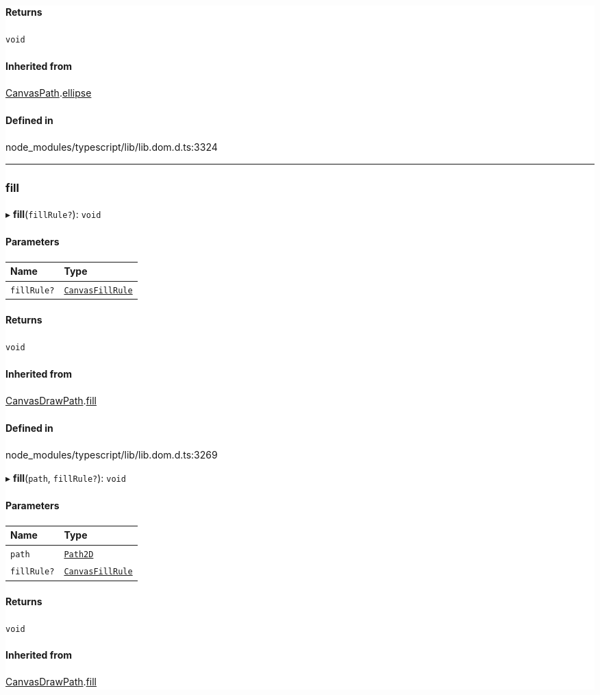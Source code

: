 #### Returns

`void`

#### Inherited from

[CanvasPath](components_Text._internal_.CanvasPath.md).[ellipse](components_Text._internal_.CanvasPath.md#ellipse)

#### Defined in

node_modules/typescript/lib/lib.dom.d.ts:3324

___

### fill

▸ **fill**(`fillRule?`): `void`

#### Parameters

| Name | Type |
| :------ | :------ |
| `fillRule?` | [`CanvasFillRule`](../modules/components_Text._internal_.md#canvasfillrule) |

#### Returns

`void`

#### Inherited from

[CanvasDrawPath](components_Text._internal_.CanvasDrawPath.md).[fill](components_Text._internal_.CanvasDrawPath.md#fill)

#### Defined in

node_modules/typescript/lib/lib.dom.d.ts:3269

▸ **fill**(`path`, `fillRule?`): `void`

#### Parameters

| Name | Type |
| :------ | :------ |
| `path` | [`Path2D`](../modules/components_Text._internal_.md#path2d) |
| `fillRule?` | [`CanvasFillRule`](../modules/components_Text._internal_.md#canvasfillrule) |

#### Returns

`void`

#### Inherited from

[CanvasDrawPath](components_Text._internal_.CanvasDrawPath.md).[fill](components_Text._internal_.CanvasDrawPath.md#fill)
